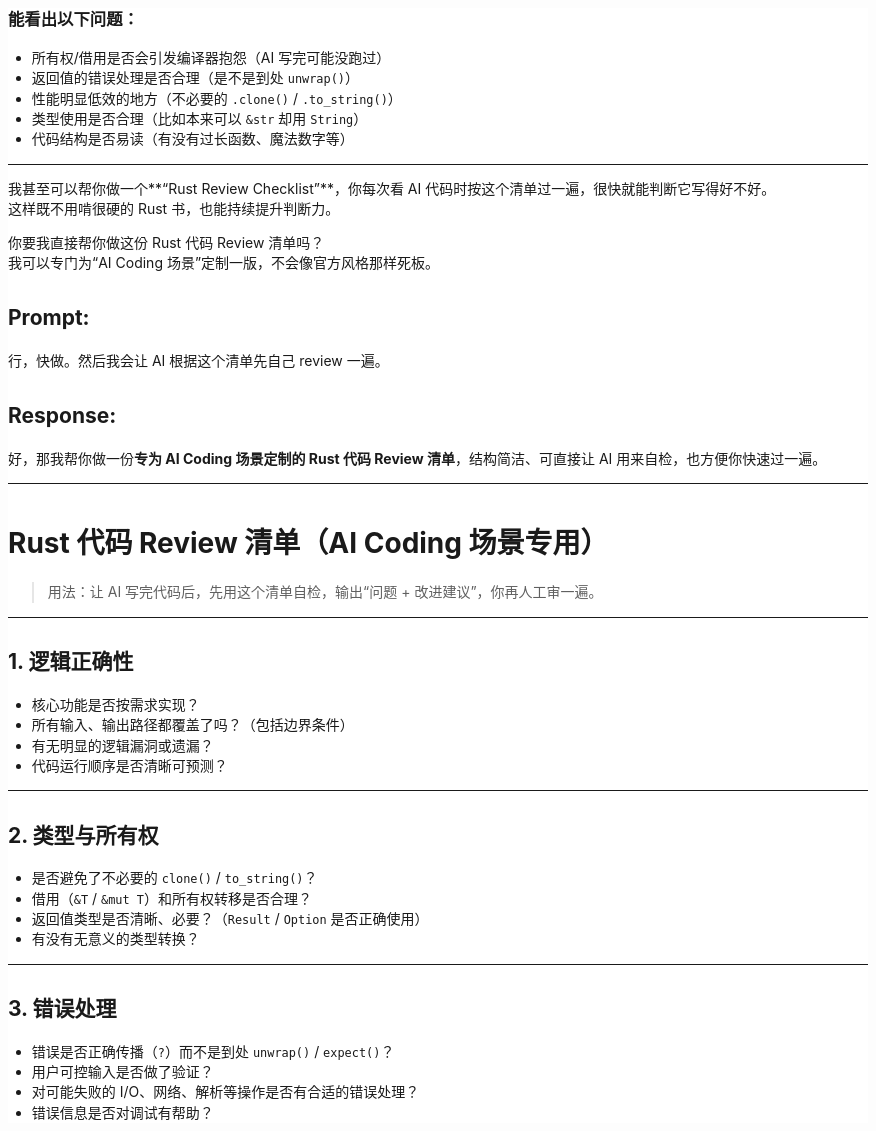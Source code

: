 ### 能看出以下问题：

*   所有权/借用是否会引发编译器抱怨（AI 写完可能没跑过）
*   返回值的错误处理是否合理（是不是到处 `unwrap()`）
*   性能明显低效的地方（不必要的 `.clone()` / `.to_string()`）
*   类型使用是否合理（比如本来可以 `&str` 却用 `String`）
*   代码结构是否易读（有没有过长函数、魔法数字等）

* * *

我甚至可以帮你做一个\*\*“Rust Review Checklist”\*\*，你每次看 AI 代码时按这个清单过一遍，很快就能判断它写得好不好。  
这样既不用啃很硬的 Rust 书，也能持续提升判断力。

你要我直接帮你做这份 Rust 代码 Review 清单吗？  
我可以专门为“AI Coding 场景”定制一版，不会像官方风格那样死板。

## Prompt:
行，快做。然后我会让 AI 根据这个清单先自己 review 一遍。

## Response:
好，那我帮你做一份**专为 AI Coding 场景定制的 Rust 代码 Review 清单**，结构简洁、可直接让 AI 用来自检，也方便你快速过一遍。

* * *

**Rust 代码 Review 清单（AI Coding 场景专用）**
=====================================

> 用法：让 AI 写完代码后，先用这个清单自检，输出“问题 + 改进建议”，你再人工审一遍。

* * *

**1\. 逻辑正确性**
-------------

*    核心功能是否按需求实现？
*    所有输入、输出路径都覆盖了吗？（包括边界条件）
*    有无明显的逻辑漏洞或遗漏？
*    代码运行顺序是否清晰可预测？

* * *

**2\. 类型与所有权**
--------------

*    是否避免了不必要的 `clone()` / `to_string()`？
*    借用（`&T` / `&mut T`）和所有权转移是否合理？
*    返回值类型是否清晰、必要？（`Result` / `Option` 是否正确使用）
*    有没有无意义的类型转换？

* * *

**3\. 错误处理**
------------

*    错误是否正确传播（`?`）而不是到处 `unwrap()` / `expect()`？
*    用户可控输入是否做了验证？
*    对可能失败的 I/O、网络、解析等操作是否有合适的错误处理？
*    错误信息是否对调试有帮助？

